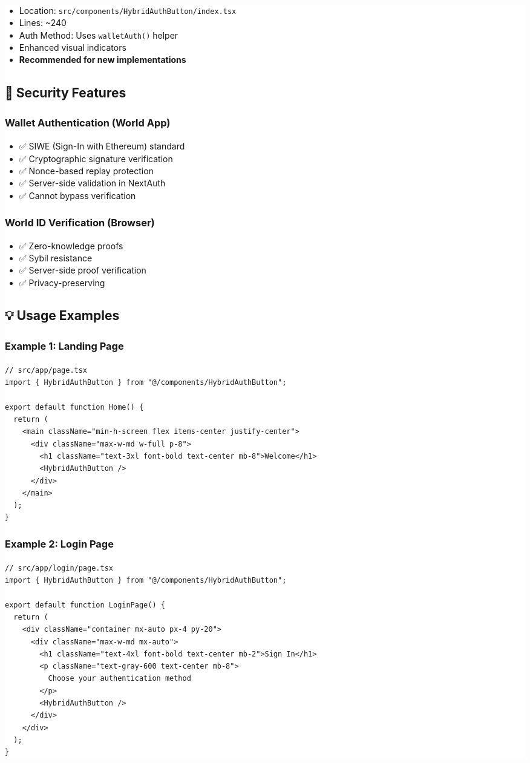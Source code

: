 - Location: `src/components/HybridAuthButton/index.tsx`
- Lines: ~240
- Auth Method: Uses `walletAuth()` helper
- Enhanced visual indicators
- **Recommended for new implementations**

## 🔐 Security Features

### Wallet Authentication (World App)

- ✅ SIWE (Sign-In with Ethereum) standard
- ✅ Cryptographic signature verification
- ✅ Nonce-based replay protection
- ✅ Server-side validation in NextAuth
- ✅ Cannot bypass verification

### World ID Verification (Browser)

- ✅ Zero-knowledge proofs
- ✅ Sybil resistance
- ✅ Server-side proof verification
- ✅ Privacy-preserving

## 💡 Usage Examples

### Example 1: Landing Page

```tsx
// src/app/page.tsx
import { HybridAuthButton } from "@/components/HybridAuthButton";

export default function Home() {
  return (
    <main className="min-h-screen flex items-center justify-center">
      <div className="max-w-md w-full p-8">
        <h1 className="text-3xl font-bold text-center mb-8">Welcome</h1>
        <HybridAuthButton />
      </div>
    </main>
  );
}
```

### Example 2: Login Page

```tsx
// src/app/login/page.tsx
import { HybridAuthButton } from "@/components/HybridAuthButton";

export default function LoginPage() {
  return (
    <div className="container mx-auto px-4 py-20">
      <div className="max-w-md mx-auto">
        <h1 className="text-4xl font-bold text-center mb-2">Sign In</h1>
        <p className="text-gray-600 text-center mb-8">
          Choose your authentication method
        </p>
        <HybridAuthButton />
      </div>
    </div>
  );
}
```
